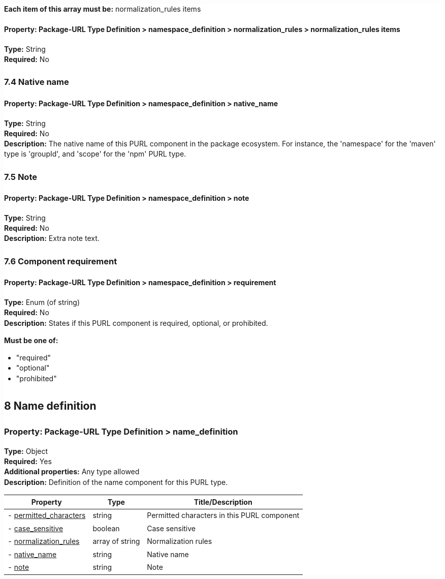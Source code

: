 **Each item of this array must be:** normalization_rules items

#### Property: Package-URL Type Definition > namespace_definition > normalization_rules > normalization_rules items

**Type:** String <br>
**Required:** No <br>

### 7.4 Native name
#### Property: Package-URL Type Definition > namespace_definition > native_name

**Type:** String <br>
**Required:** No <br>
**Description:** The native name of this PURL component in the package ecosystem. For instance, the 'namespace' for the 'maven' type is 'groupId', and 'scope' for the 'npm' PURL type.

### 7.5 Note
#### Property: Package-URL Type Definition > namespace_definition > note

**Type:** String <br>
**Required:** No <br>
**Description:** Extra note text.

### 7.6 Component requirement
#### Property: Package-URL Type Definition > namespace_definition > requirement

**Type:** Enum (of string) <br>
**Required:** No <br>
**Description:** States if this PURL component is required, optional, or prohibited.

**Must be one of:**
* "required"
* "optional"
* "prohibited"

## 8 Name definition
### Property: Package-URL Type Definition > name_definition

**Type:** Object <br>
**Required:** Yes <br>
**Additional properties:** Any type allowed <br>
**Description:** Definition of the name component for this PURL type.

| Property                                                         | Type            | Title/Description                           |
| ---------------------------------------------------------------- | --------------  | ------------------------------------------- |
| - [permitted_characters](#name_definition_permitted_characters ) | string          | Permitted characters in this PURL component |
| - [case_sensitive](#name_definition_case_sensitive )             | boolean         | Case sensitive                              |
| - [normalization_rules](#name_definition_normalization_rules )   | array of string | Normalization rules                         |
| - [native_name](#name_definition_native_name )                   | string          | Native name                                 |
| - [note](#name_definition_note )                                 | string          | Note                                        |
